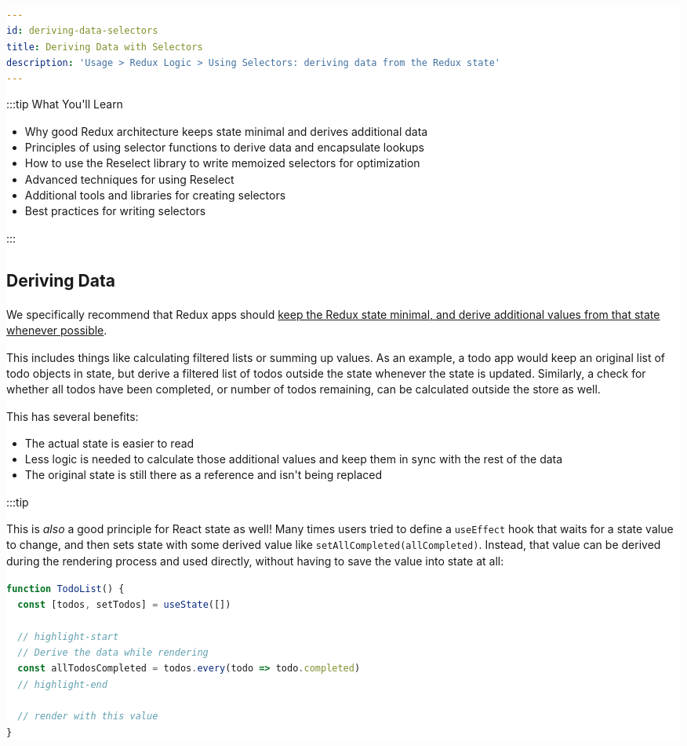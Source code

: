 ```yaml
---
id: deriving-data-selectors
title: Deriving Data with Selectors
description: 'Usage > Redux Logic > Using Selectors: deriving data from the Redux state'
---
```


:::tip What You'll Learn

- Why good Redux architecture keeps state minimal and derives additional data
- Principles of using selector functions to derive data and encapsulate lookups
- How to use the Reselect library to write memoized selectors for optimization
- Advanced techniques for using Reselect
- Additional tools and libraries for creating selectors
- Best practices for writing selectors

:::

## Deriving Data

We specifically recommend that Redux apps should [keep the Redux state minimal, and derive additional values from that state whenever possible](../style-guide/style-guide.md#keep-state-minimal-and-derive-additional-values).

This includes things like calculating filtered lists or summing up values. As an example, a todo app would keep an original list of todo objects in state, but derive a filtered list of todos outside the state whenever the state is updated. Similarly, a check for whether all todos have been completed, or number of todos remaining, can be calculated outside the store as well.

This has several benefits:

- The actual state is easier to read
- Less logic is needed to calculate those additional values and keep them in sync with the rest of the data
- The original state is still there as a reference and isn't being replaced

:::tip

This is _also_ a good principle for React state as well! Many times users tried to define a `useEffect` hook that waits for a state value to change, and then sets state with some derived value like `setAllCompleted(allCompleted)`. Instead, that value can be derived during the rendering process and used directly, without having to save the value into state at all:

```js
function TodoList() {
  const [todos, setTodos] = useState([])

  // highlight-start
  // Derive the data while rendering
  const allTodosCompleted = todos.every(todo => todo.completed)
  // highlight-end

  // render with this value
}
```
